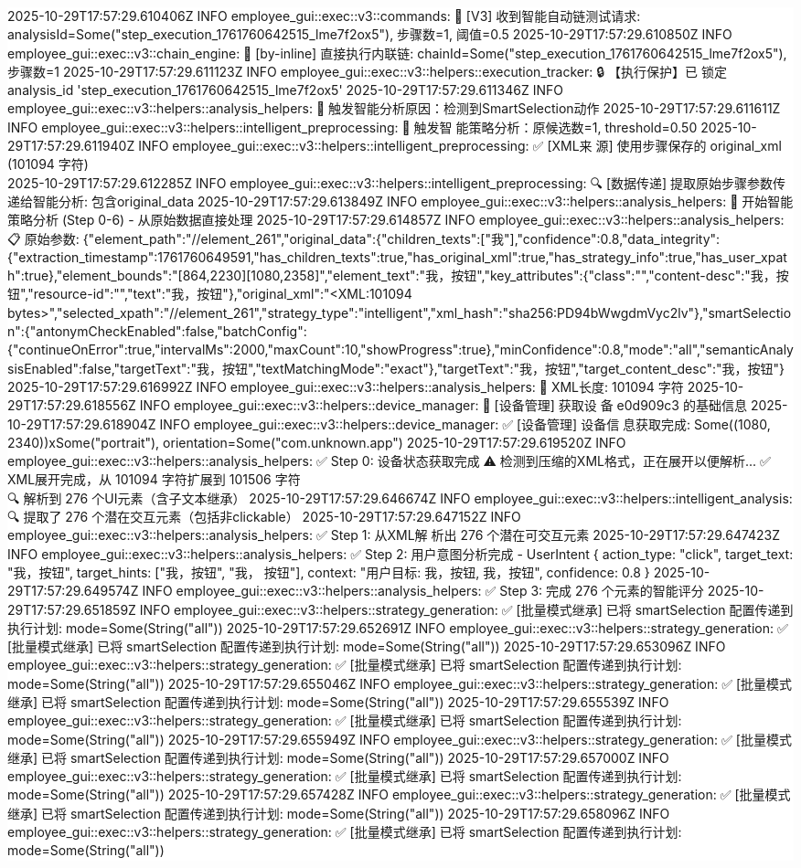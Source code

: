 2025-10-29T17:57:29.610406Z  INFO employee_gui::exec::v3::commands: 🔗 [V3] 收到智能自动链测试请求: analysisId=Some("step_execution_1761760642515_lme7f2ox5"), 步骤数=1, 阈值=0.5
2025-10-29T17:57:29.610850Z  INFO employee_gui::exec::v3::chain_engine: 🔗 [by-inline] 直接执行内联链: chainId=Some("step_execution_1761760642515_lme7f2ox5"), 步骤数=1
2025-10-29T17:57:29.611123Z  INFO employee_gui::exec::v3::helpers::execution_tracker: 🔒 【执行保护】已 锁定 analysis_id 'step_execution_1761760642515_lme7f2ox5'
2025-10-29T17:57:29.611346Z  INFO employee_gui::exec::v3::helpers::analysis_helpers: 🧠 触发智能分析原因：检测到SmartSelection动作
2025-10-29T17:57:29.611611Z  INFO employee_gui::exec::v3::helpers::intelligent_preprocessing: 🧠 触发智 能策略分析：原候选数=1, threshold=0.50
2025-10-29T17:57:29.611940Z  INFO employee_gui::exec::v3::helpers::intelligent_preprocessing: ✅ [XML来 源] 使用步骤保存的 original_xml (101094 字符)       
2025-10-29T17:57:29.612285Z  INFO employee_gui::exec::v3::helpers::intelligent_preprocessing: 🔍 [数据传递] 提取原始步骤参数传递给智能分析: 包含original_data
2025-10-29T17:57:29.613849Z  INFO employee_gui::exec::v3::helpers::analysis_helpers: 🧠 开始智能策略分析 (Step 0-6) - 从原始数据直接处理
2025-10-29T17:57:29.614857Z  INFO employee_gui::exec::v3::helpers::analysis_helpers:    📋 原始参数: {"element_path":"//element_261","original_data":{"children_texts":["我"],"confidence":0.8,"data_integrity":{"extraction_timestamp":1761760649591,"has_children_texts":true,"has_original_xml":true,"has_strategy_info":true,"has_user_xpath":true},"element_bounds":"[864,2230][1080,2358]","element_text":"我，按钮","key_attributes":{"class":"","content-desc":"我，按钮","resource-id":"","text":"我，按钮"},"original_xml":"<XML:101094 bytes>","selected_xpath":"//element_261","strategy_type":"intelligent","xml_hash":"sha256:PD94bWwgdmVyc2lv"},"smartSelection":{"antonymCheckEnabled":false,"batchConfig":{"continueOnError":true,"intervalMs":2000,"maxCount":10,"showProgress":true},"minConfidence":0.8,"mode":"all","semanticAnalysisEnabled":false,"targetText":"我，按钮","textMatchingMode":"exact"},"targetText":"我，按钮","target_content_desc":"我，按钮"}
2025-10-29T17:57:29.616992Z  INFO employee_gui::exec::v3::helpers::analysis_helpers:    📱 XML长度: 101094 字符
2025-10-29T17:57:29.618556Z  INFO employee_gui::exec::v3::helpers::device_manager: 📱 [设备管理] 获取设 备 e0d909c3 的基础信息
2025-10-29T17:57:29.618904Z  INFO employee_gui::exec::v3::helpers::device_manager: ✅ [设备管理] 设备信 息获取完成: Some((1080, 2340))xSome("portrait"), orientation=Some("com.unknown.app")
2025-10-29T17:57:29.619520Z  INFO employee_gui::exec::v3::helpers::analysis_helpers: ✅ Step 0: 设备状态获取完成
⚠️ 检测到压缩的XML格式，正在展开以便解析...
✅ XML展开完成，从 101094 字符扩展到 101506 字符    
🔍 解析到 276 个UI元素（含子文本继承）
2025-10-29T17:57:29.646674Z  INFO employee_gui::exec::v3::helpers::intelligent_analysis: 🔍 提取了 276  个潜在交互元素（包括非clickable）
2025-10-29T17:57:29.647152Z  INFO employee_gui::exec::v3::helpers::analysis_helpers: ✅ Step 1: 从XML解 析出 276 个潜在可交互元素
2025-10-29T17:57:29.647423Z  INFO employee_gui::exec::v3::helpers::analysis_helpers: ✅ Step 2: 用户意图分析完成 - UserIntent { action_type: "click", target_text: "我，按钮", target_hints: ["我，按钮", "我， 按钮"], context: "用户目标: 我，按钮, 我，按钮", confidence: 0.8 }
2025-10-29T17:57:29.649574Z  INFO employee_gui::exec::v3::helpers::analysis_helpers: ✅ Step 3: 完成 276 个元素的智能评分
2025-10-29T17:57:29.651859Z  INFO employee_gui::exec::v3::helpers::strategy_generation: ✅ [批量模式继承] 已将 smartSelection 配置传递到执行计划: mode=Some(String("all"))
2025-10-29T17:57:29.652691Z  INFO employee_gui::exec::v3::helpers::strategy_generation: ✅ [批量模式继承] 已将 smartSelection 配置传递到执行计划: mode=Some(String("all"))
2025-10-29T17:57:29.653096Z  INFO employee_gui::exec::v3::helpers::strategy_generation: ✅ [批量模式继承] 已将 smartSelection 配置传递到执行计划: mode=Some(String("all"))
2025-10-29T17:57:29.655046Z  INFO employee_gui::exec::v3::helpers::strategy_generation: ✅ [批量模式继承] 已将 smartSelection 配置传递到执行计划: mode=Some(String("all"))
2025-10-29T17:57:29.655539Z  INFO employee_gui::exec::v3::helpers::strategy_generation: ✅ [批量模式继承] 已将 smartSelection 配置传递到执行计划: mode=Some(String("all"))
2025-10-29T17:57:29.655949Z  INFO employee_gui::exec::v3::helpers::strategy_generation: ✅ [批量模式继承] 已将 smartSelection 配置传递到执行计划: mode=Some(String("all"))
2025-10-29T17:57:29.657000Z  INFO employee_gui::exec::v3::helpers::strategy_generation: ✅ [批量模式继承] 已将 smartSelection 配置传递到执行计划: mode=Some(String("all"))
2025-10-29T17:57:29.657428Z  INFO employee_gui::exec::v3::helpers::strategy_generation: ✅ [批量模式继承] 已将 smartSelection 配置传递到执行计划: mode=Some(String("all"))
2025-10-29T17:57:29.658096Z  INFO employee_gui::exec::v3::helpers::strategy_generation: ✅ [批量模式继承] 已将 smartSelection 配置传递到执行计划: mode=Some(String("all"))